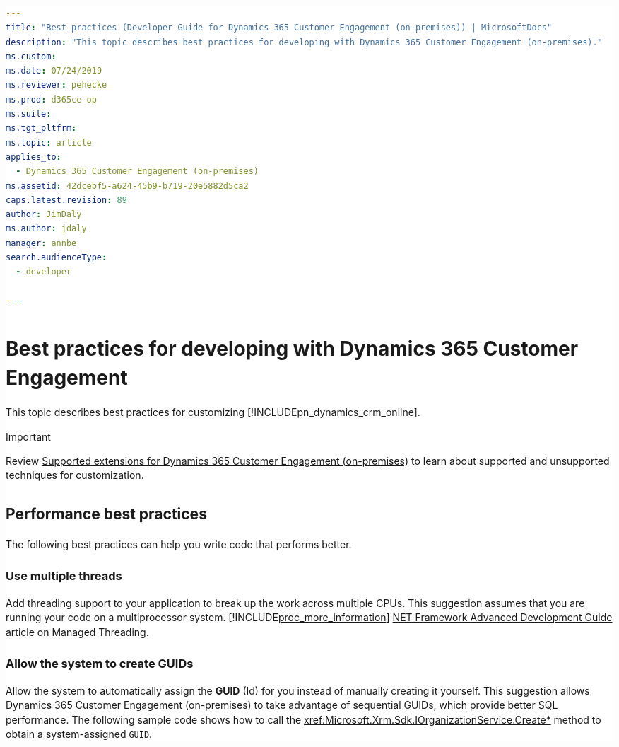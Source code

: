 ```yaml
---
title: "Best practices (Developer Guide for Dynamics 365 Customer Engagement (on-premises)) | MicrosoftDocs"
description: "This topic describes best practices for developing with Dynamics 365 Customer Engagement (on-premises)."
ms.custom: 
ms.date: 07/24/2019
ms.reviewer: pehecke
ms.prod: d365ce-op
ms.suite: 
ms.tgt_pltfrm: 
ms.topic: article
applies_to: 
  - Dynamics 365 Customer Engagement (on-premises)
ms.assetid: 42dcebf5-a624-45b9-b719-20e5882d5ca2
caps.latest.revision: 89
author: JimDaly
ms.author: jdaly
manager: annbe
search.audienceType: 
  - developer

---
```

# Best practices for developing with Dynamics 365 Customer Engagement

This topic describes best practices for customizing [!INCLUDE[pn_dynamics_crm_online](../includes/pn-dynamics-crm-online.md)].  

> [!IMPORTANT]
>  Review [Supported extensions for Dynamics 365 Customer Engagement (on-premises)](supported-extensions.md) to learn about supported and unsupported techniques for customization.  

<a name="Performance"></a>   

## Performance best practices  

 The following best practices can help you write code that performs better.  

### Use multiple threads  

 Add threading support to your application to break up the work across multiple CPUs. This suggestion assumes that you are running your code on a multiprocessor system. [!INCLUDE[proc_more_information](../includes/proc-more-information.md)] [NET Framework Advanced Development Guide article on Managed Threading](/dotnet/standard/threading/).  

### Allow the system to create GUIDs 

 Allow the system to automatically assign the **GUID** (Id) for you instead of manually creating it yourself. This suggestion allows 
Dynamics 365 Customer Engagement (on-premises) to take advantage of sequential GUIDs, which provide better SQL performance. 
The following sample code shows how to call the <xref:Microsoft.Xrm.Sdk.IOrganizationService.Create*> method to obtain a system-assigned `GUID`.  
